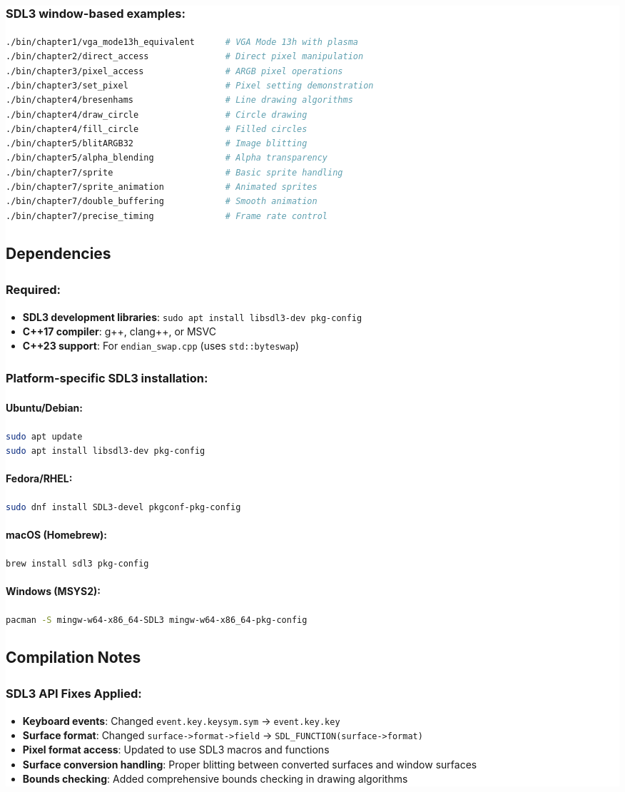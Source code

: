 ### SDL3 window-based examples:
```bash
./bin/chapter1/vga_mode13h_equivalent      # VGA Mode 13h with plasma
./bin/chapter2/direct_access               # Direct pixel manipulation
./bin/chapter3/pixel_access                # ARGB pixel operations
./bin/chapter3/set_pixel                   # Pixel setting demonstration
./bin/chapter4/bresenhams                  # Line drawing algorithms
./bin/chapter4/draw_circle                 # Circle drawing
./bin/chapter4/fill_circle                 # Filled circles
./bin/chapter5/blitARGB32                  # Image blitting
./bin/chapter5/alpha_blending              # Alpha transparency
./bin/chapter7/sprite                      # Basic sprite handling
./bin/chapter7/sprite_animation            # Animated sprites
./bin/chapter7/double_buffering            # Smooth animation
./bin/chapter7/precise_timing              # Frame rate control
```

## Dependencies

### Required:
- **SDL3 development libraries**: `sudo apt install libsdl3-dev pkg-config`
- **C++17 compiler**: g++, clang++, or MSVC
- **C++23 support**: For `endian_swap.cpp` (uses `std::byteswap`)

### Platform-specific SDL3 installation:

#### Ubuntu/Debian:
```bash
sudo apt update
sudo apt install libsdl3-dev pkg-config
```

#### Fedora/RHEL:
```bash
sudo dnf install SDL3-devel pkgconf-pkg-config
```

#### macOS (Homebrew):
```bash
brew install sdl3 pkg-config
```

#### Windows (MSYS2):
```bash
pacman -S mingw-w64-x86_64-SDL3 mingw-w64-x86_64-pkg-config
```

## Compilation Notes

### SDL3 API Fixes Applied:
- **Keyboard events**: Changed `event.key.keysym.sym` → `event.key.key`
- **Surface format**: Changed `surface->format->field` → `SDL_FUNCTION(surface->format)`
- **Pixel format access**: Updated to use SDL3 macros and functions
- **Surface conversion handling**: Proper blitting between converted surfaces and window surfaces
- **Bounds checking**: Added comprehensive bounds checking in drawing algorithms
